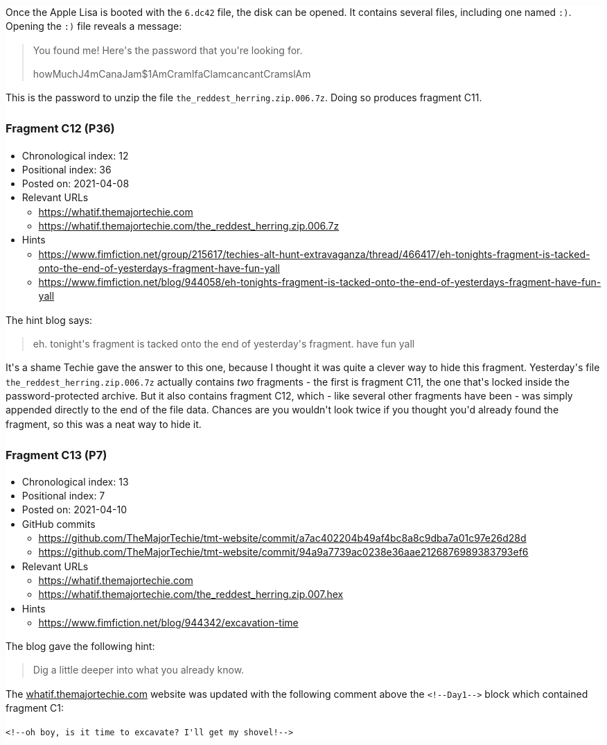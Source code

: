 Once the Apple Lisa is booted with the `6.dc42` file, the disk can be opened. It contains several files, including one named `:)`. Opening the `:)` file reveals a message:

> You found me! Here's the password that you're looking for.
>
> howMuchJ4mCanaJam$1AmCramIfaClamcancantCramslAm

This is the password to unzip the file `the_reddest_herring.zip.006.7z`. Doing so produces fragment C11.

### Fragment C12 (P36)
* Chronological index: 12
* Positional index: 36
* Posted on: 2021-04-08
* Relevant URLs
  * <https://whatif.themajortechie.com>
  * <https://whatif.themajortechie.com/the_reddest_herring.zip.006.7z>
* Hints
  * <https://www.fimfiction.net/group/215617/techies-alt-hunt-extravaganza/thread/466417/eh-tonights-fragment-is-tacked-onto-the-end-of-yesterdays-fragment-have-fun-yall>
  * <https://www.fimfiction.net/blog/944058/eh-tonights-fragment-is-tacked-onto-the-end-of-yesterdays-fragment-have-fun-yall>

The hint blog says:

> eh. tonight's fragment is tacked onto the end of yesterday's fragment. have fun yall

It's a shame Techie gave the answer to this one, because I thought it was quite a clever way to hide this fragment. Yesterday's file `the_reddest_herring.zip.006.7z` actually contains _two_ fragments - the first is fragment C11, the one that's locked inside the password-protected archive. But it also contains fragment C12, which - like several other fragments have been - was simply appended directly to the end of the file data. Chances are you wouldn't look twice if you thought you'd already found the fragment, so this was a neat way to hide it.

### Fragment C13 (P7)
* Chronological index: 13
* Positional index: 7
* Posted on: 2021-04-10
* GitHub commits
  * <https://github.com/TheMajorTechie/tmt-website/commit/a7ac402204b49af4bc8a8c9dba7a01c97e26d28d>
  * <https://github.com/TheMajorTechie/tmt-website/commit/94a9a7739ac0238e36aae2126876989383793ef6>
* Relevant URLs
  * <https://whatif.themajortechie.com>
  * <https://whatif.themajortechie.com/the_reddest_herring.zip.007.hex>
* Hints
  * <https://www.fimfiction.net/blog/944342/excavation-time>

The blog gave the following hint:

> Dig a little deeper into what you already know.

The [whatif.themajortechie.com][] website was updated with the following comment above the `<!--Day1-->` block which contained fragment C1:

    <!--oh boy, is it time to excavate? I'll get my shovel!-->


[TheMajorTechie's Fimfiction userpage]: https://www.fimfiction.net/user/234887/TheMajorTechie
[TheMajorTechie's Fimfiction blog]: https://www.fimfiction.net/user/234887/TheMajorTechie/blog
[Techie's alt-hunt extravaganza! group]: https://www.fimfiction.net/group/215617/techies-alt-hunt-extravaganza
[whatif.themajortechie.com]: https://whatif.themajortechie.com/
[tmt-website `whatif` commits]: https://github.com/TheMajorTechie/tmt-website/commits/whatif
[#2nd alt hunt Fimfiction tag]: https://www.fimfiction.net/search/blog-posts?q=%232nd+alt+hunt&s=date
[New 2nd alt hint! (+ details on what you get if you find it)]: https://www.fimfiction.net/blog/942118/new-2nd-alt-hint-details-on-what-you-get-if-you-find-it
[Intel HEX Wikipedia article]: https://en.wikipedia.org/wiki/Intel_HEX
[Python intelhex]: https://pypi.org/project/intelhex/